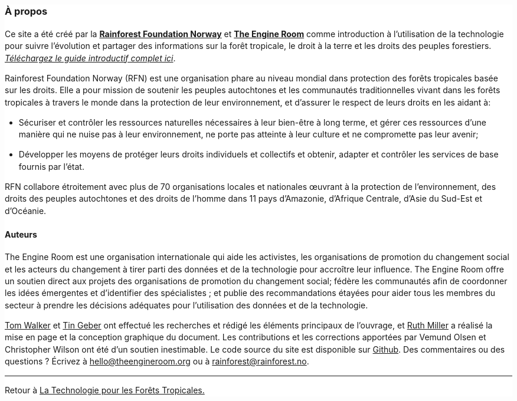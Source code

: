 ### À propos

Ce site a été créé par la __[Rainforest Foundation Norway](http://regnskog.no/en/)__ et __[The Engine Room](https://theengineroom.org/)__ comme introduction à l’utilisation de la technologie pour suivre l’évolution et partager des informations sur la forêt tropicale, le droit à la terre et les droits des peuples forestiers. [*Téléchargez le guide introductif complet ici*](media/rainforest/technologie-pour-les-forêts-tropicales.pdf).

Rainforest Foundation Norway (RFN) est une organisation phare au niveau mondial dans protection des forêts tropicales basée sur les droits. Elle a pour mission de soutenir les peuples autochtones et les communautés traditionnelles vivant dans les forêts tropicales à travers le monde dans la protection de leur environnement, et d’assurer le respect de leurs droits en les aidant à:

- Sécuriser et contrôler les ressources naturelles nécessaires à leur bien-être à long terme, et gérer ces ressources d’une manière qui ne nuise pas à leur environnement, ne porte pas atteinte à leur culture et ne compromette pas leur avenir;

- Développer les moyens de protéger leurs droits individuels et collectifs et obtenir, adapter et contrôler les services de base fournis par l’état.

RFN collabore étroitement avec plus de 70 organisations locales et nationales œuvrant à la protection de l’environnement, des droits des peuples autochtones et des droits de l’homme dans 11 pays d’Amazonie, d’Afrique Centrale, d’Asie du Sud-Est et d’Océanie.

#### Auteurs

The Engine Room est une organisation internationale qui aide les activistes, les organisations de promotion du changement social et les acteurs du changement à tirer parti des données et de la technologie pour accroître leur influence. The Engine Room offre un soutien direct aux projets des organisations de promotion du changement social; fédère les communautés afin de coordonner les idées émergentes et d’identifier des spécialistes ; et publie des recommandations étayées pour aider tous les membres du secteur à prendre les décisions adéquates pour l’utilisation des données et de la technologie.

[Tom Walker](https://www.theengineroom.org/our_team/tom-walker/) et [Tin Geber](https://www.theengineroom.org/our_team/tin-geber/) ont effectué les recherches et rédigé les éléments principaux de l’ouvrage, et [Ruth Miller](http://ruthmiller.net/) a réalisé la mise en page et la conception graphique du document. Les contributions et les corrections apportées par Vemund Olsen et Christopher Wilson ont été d’un soutien inestimable. Le code source du site est disponible sur [Github](https://github.com/the-engine-room/library/). Des commentaires ou des questions ? Écrivez à [hello@theengineroom.org](mailto:hello@theengineroom.org) ou à [rainforest@rainforest.no](mailto:rainforest@rainforest.no).

<hr>

Retour à [La Technologie pour les Forêts Tropicales.](/fr/rainforest-tech)
